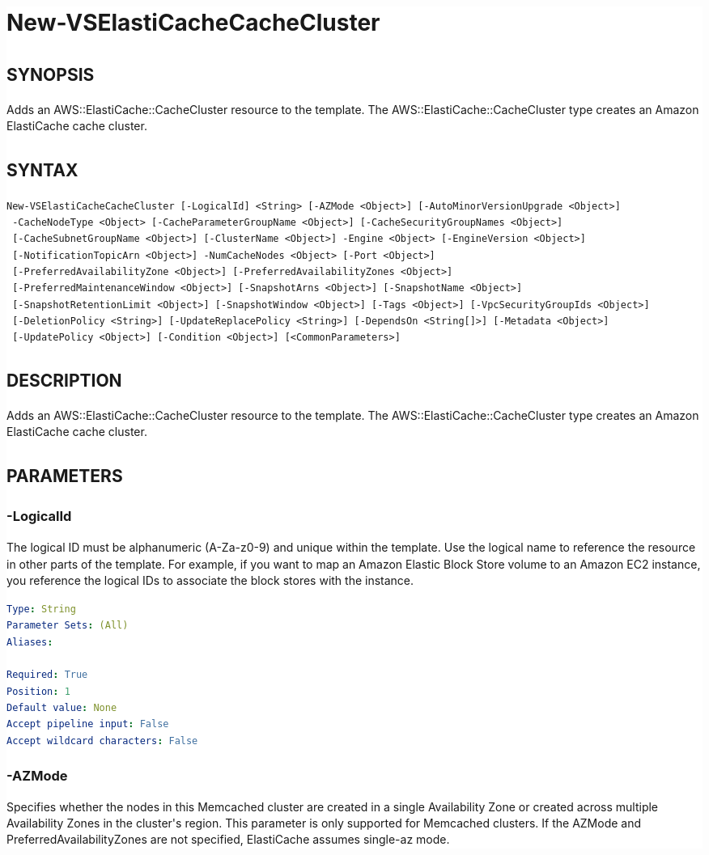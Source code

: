# New-VSElastiCacheCacheCluster

## SYNOPSIS
Adds an AWS::ElastiCache::CacheCluster resource to the template.
The AWS::ElastiCache::CacheCluster type creates an Amazon ElastiCache cache cluster.

## SYNTAX

```
New-VSElastiCacheCacheCluster [-LogicalId] <String> [-AZMode <Object>] [-AutoMinorVersionUpgrade <Object>]
 -CacheNodeType <Object> [-CacheParameterGroupName <Object>] [-CacheSecurityGroupNames <Object>]
 [-CacheSubnetGroupName <Object>] [-ClusterName <Object>] -Engine <Object> [-EngineVersion <Object>]
 [-NotificationTopicArn <Object>] -NumCacheNodes <Object> [-Port <Object>]
 [-PreferredAvailabilityZone <Object>] [-PreferredAvailabilityZones <Object>]
 [-PreferredMaintenanceWindow <Object>] [-SnapshotArns <Object>] [-SnapshotName <Object>]
 [-SnapshotRetentionLimit <Object>] [-SnapshotWindow <Object>] [-Tags <Object>] [-VpcSecurityGroupIds <Object>]
 [-DeletionPolicy <String>] [-UpdateReplacePolicy <String>] [-DependsOn <String[]>] [-Metadata <Object>]
 [-UpdatePolicy <Object>] [-Condition <Object>] [<CommonParameters>]
```

## DESCRIPTION
Adds an AWS::ElastiCache::CacheCluster resource to the template.
The AWS::ElastiCache::CacheCluster type creates an Amazon ElastiCache cache cluster.

## PARAMETERS

### -LogicalId
The logical ID must be alphanumeric (A-Za-z0-9) and unique within the template.
Use the logical name to reference the resource in other parts of the template.
For example, if you want to map an Amazon Elastic Block Store volume to an Amazon EC2 instance, you reference the logical IDs to associate the block stores with the instance.

```yaml
Type: String
Parameter Sets: (All)
Aliases:

Required: True
Position: 1
Default value: None
Accept pipeline input: False
Accept wildcard characters: False
```

### -AZMode
Specifies whether the nodes in this Memcached cluster are created in a single Availability Zone or created across multiple Availability Zones in the cluster's region.
This parameter is only supported for Memcached clusters.
If the AZMode and PreferredAvailabilityZones are not specified, ElastiCache assumes single-az mode.
